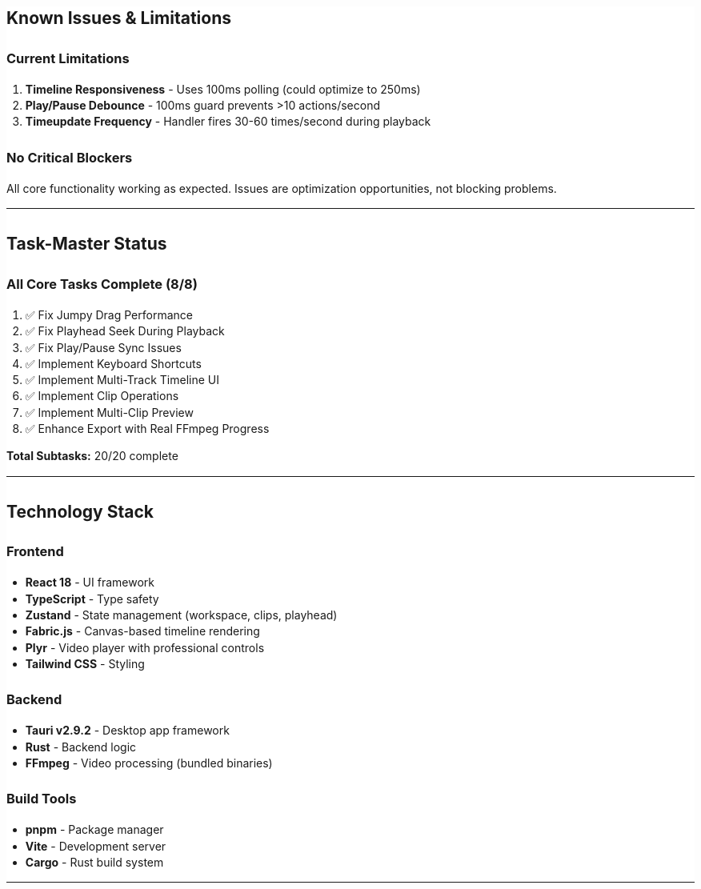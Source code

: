 ## Known Issues & Limitations

### Current Limitations
1. **Timeline Responsiveness** - Uses 100ms polling (could optimize to 250ms)
2. **Play/Pause Debounce** - 100ms guard prevents >10 actions/second
3. **Timeupdate Frequency** - Handler fires 30-60 times/second during playback

### No Critical Blockers
All core functionality working as expected. Issues are optimization opportunities, not blocking problems.

---

## Task-Master Status

### All Core Tasks Complete (8/8)
1. ✅ Fix Jumpy Drag Performance
2. ✅ Fix Playhead Seek During Playback
3. ✅ Fix Play/Pause Sync Issues
4. ✅ Implement Keyboard Shortcuts
5. ✅ Implement Multi-Track Timeline UI
6. ✅ Implement Clip Operations
7. ✅ Implement Multi-Clip Preview
8. ✅ Enhance Export with Real FFmpeg Progress

**Total Subtasks:** 20/20 complete

---

## Technology Stack

### Frontend
- **React 18** - UI framework
- **TypeScript** - Type safety
- **Zustand** - State management (workspace, clips, playhead)
- **Fabric.js** - Canvas-based timeline rendering
- **Plyr** - Video player with professional controls
- **Tailwind CSS** - Styling

### Backend
- **Tauri v2.9.2** - Desktop app framework
- **Rust** - Backend logic
- **FFmpeg** - Video processing (bundled binaries)

### Build Tools
- **pnpm** - Package manager
- **Vite** - Development server
- **Cargo** - Rust build system

---